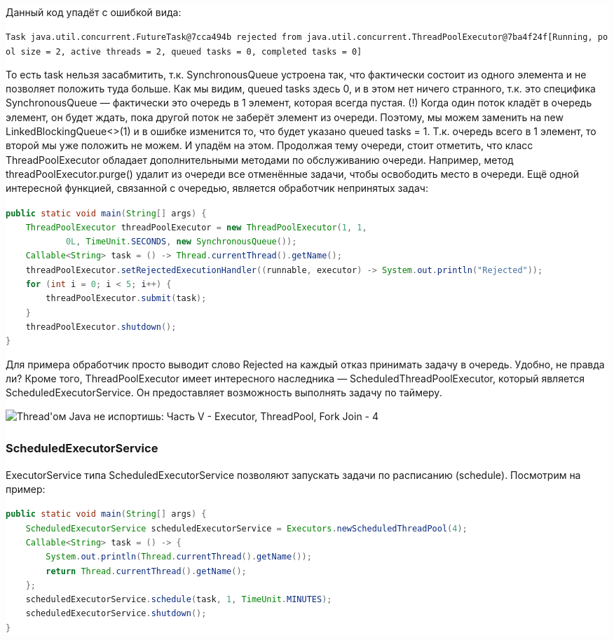 Данный код упадёт с ошибкой вида:

```bash
Task java.util.concurrent.FutureTask@7cca494b rejected from java.util.concurrent.ThreadPoolExecutor@7ba4f24f[Running, pool size = 2, active threads = 2, queued tasks = 0, completed tasks = 0]
```

То есть task нельзя засабмитить, т.к. SynchronousQueue устроена так, что фактически состоит из одного элемента и не позволяет положить туда больше. Как мы видим, queued tasks здесь 0, и в этом нет ничего странного, т.к. это специфика SynchronousQueue — фактически это очередь в 1 элемент, которая всегда пустая. (!) Когда один поток кладёт в очередь элемент, он будет ждать, пока другой поток не заберёт элемент из очереди. Поэтому, мы можем заменить на new LinkedBlockingQueue<>(1) и в ошибке изменится то, что будет указано queued tasks = 1. Т.к. очередь всего в 1 элемент, то второй мы уже положить не можем. И упадём на этом. Продолжая тему очереди, стоит отметить, что класс ThreadPoolExecutor обладает дополнительными методами по обслуживанию очереди. Например, метод threadPoolExecutor.purge() удалит из очереди все отменённые задачи, чтобы освободить место в очереди. Ещё одной интересной функцией, связанной с очередью, является обработчик непринятых задач:

```java
public static void main(String[] args) {
	ThreadPoolExecutor threadPoolExecutor = new ThreadPoolExecutor(1, 1,
            0L, TimeUnit.SECONDS, new SynchronousQueue());
	Callable<String> task = () -> Thread.currentThread().getName();
	threadPoolExecutor.setRejectedExecutionHandler((runnable, executor) -> System.out.println("Rejected"));
	for (int i = 0; i < 5; i++) {
		threadPoolExecutor.submit(task);
	}
	threadPoolExecutor.shutdown();
}
```

Для примера обработчик просто выводит слово Rejected на каждый отказ принимать задачу в очередь. Удобно, не правда ли? Кроме того, ThreadPoolExecutor имеет интересного наследника — ScheduledThreadPoolExecutor, который является ScheduledExecutorService. Он предоставляет возможность выполнять задачу по таймеру.

![Thread'ом Java не испортишь: Часть V - Executor, ThreadPool, Fork Join - 4](https://user-images.githubusercontent.com/4215285/73782881-d19a1980-47a3-11ea-9185-fde1accca4e8.png)

### ScheduledExecutorService

ExecutorService типа ScheduledExecutorService позволяют запускать задачи по расписанию (schedule). Посмотрим на пример:

```java
public static void main(String[] args) {
	ScheduledExecutorService scheduledExecutorService = Executors.newScheduledThreadPool(4);
	Callable<String> task = () -> {
		System.out.println(Thread.currentThread().getName());
		return Thread.currentThread().getName();
	};
	scheduledExecutorService.schedule(task, 1, TimeUnit.MINUTES);
	scheduledExecutorService.shutdown();
}
```
